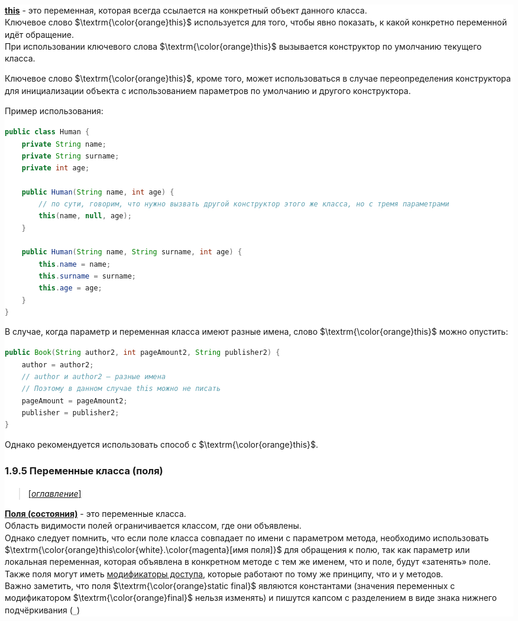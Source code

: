 [**this**](/conspect/definitions.md/#t) - это переменная, которая всегда ссылается на конкретный объект данного
класса.  
Ключевое слово $\textrm{\color{orange}this}$ используется для того, чтобы явно показать, к какой конкретно переменной
идёт обращение.  
При использовании ключевого слова $\textrm{\color{orange}this}$ вызывается конструктор по умолчанию текущего класса.

Ключевое слово $\textrm{\color{orange}this}$, кроме того, может использоваться в случае переопределения конструктора для
инициализации объекта с использованием параметров по умолчанию и другого конструктора.

Пример использования:

```java
public class Human {
    private String name;
    private String surname;
    private int age;

    public Human(String name, int age) {
        // по сути, говорим, что нужно вызвать другой конструктор этого же класса, но с тремя параметрами
        this(name, null, age);
    }

    public Human(String name, String surname, int age) {
        this.name = name;
        this.surname = surname;
        this.age = age;
    }
}
```

В случае, когда параметр и переменная класса имеют разные имена, слово $\textrm{\color{orange}this}$ можно опустить:

```java
public Book(String author2, int pageAmount2, String publisher2) {
    author = author2;
    // author и author2 — разные имена
    // Поэтому в данном случае this можно не писать
    pageAmount = pageAmount2;
    publisher = publisher2;
}
```

Однако рекомендуется использовать способ с $\textrm{\color{orange}this}$.

### 1.9.5 Переменные класса (поля)

> [[_оглавление_]](../README.md/#19-объекты-и-классы)

[**Поля (состояния)**](/conspect/definitions.md/#п) - это переменные класса.  
Область видимости полей ограничивается классом, где они объявлены.  
Однако следует помнить, что если поле класса совпадает по имени с параметром метода, необходимо
использовать $\textrm{\color{orange}this\color{white}.\color{magenta}[имя поля]}$ для обращения к полю, так как параметр
или локальная переменная, которая объявлена в конкретном методе с тем же именем, что и поле, будут «затенять» поле.  
Также поля могут иметь [модификаторы доступа](/conspect/01_08.md/#181-модификаторы-доступа), которые работают по тому же
принципу, что и у методов.  
Важно заметить, что поля $\textrm{\color{orange}static final}$ являются константами (значения переменных с модификатором
$\textrm{\color{orange}final}$ нельзя изменять) и пишутся капсом с разделением в виде знака нижнего подчёркивания (`_`)